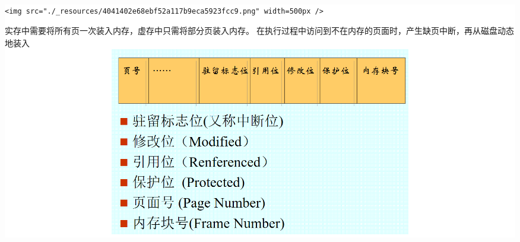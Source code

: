     <img src="./_resources/4041402e68ebf52a117b9eca5923fcc9.png" width=500px />
</div>
实存中需要将所有页一次装入内存，虚存中只需将部分页装入内存。 在执行过程中访问到不在内存的页面时，产生缺页中断，再从磁盘动态地装入
<div align=center>
    <img src="./_resources/16708e998518ec537bd666af226d828a.png" width=500px />
</div>

